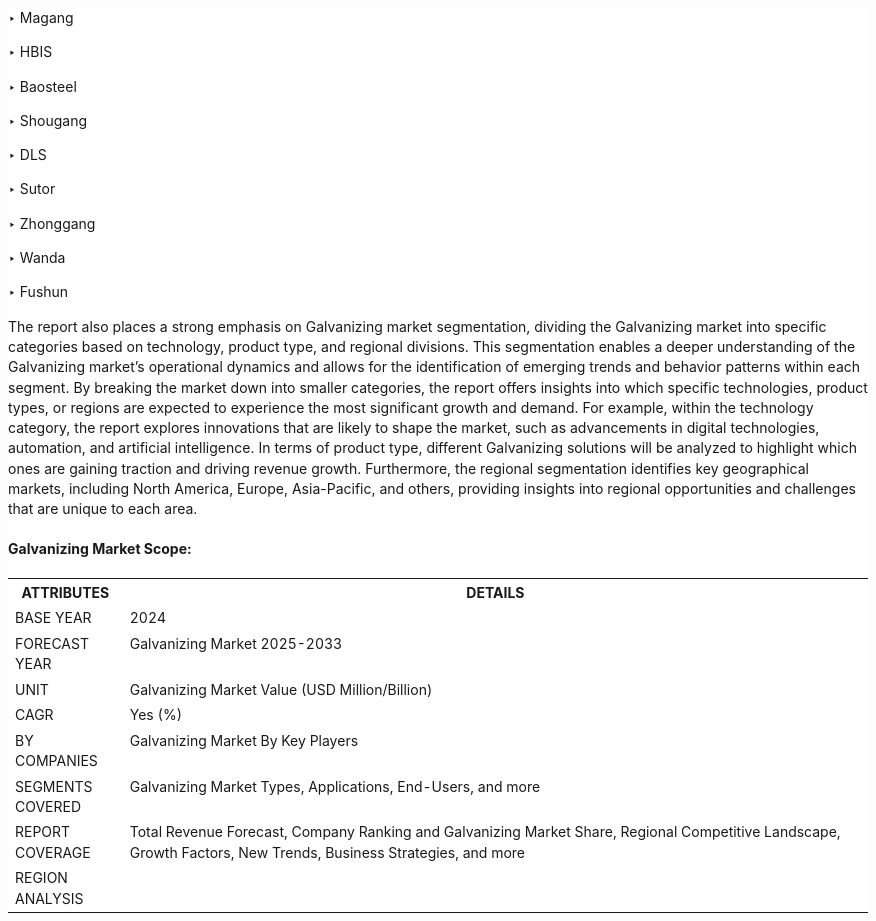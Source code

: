 ‣ Magang

‣ HBIS

‣ Baosteel

‣ Shougang

‣ DLS

‣ Sutor

‣ Zhonggang

‣ Wanda

‣ Fushun

The report also places a strong emphasis on Galvanizing market segmentation, dividing the Galvanizing market into specific categories based on technology, product type, and regional divisions. This segmentation enables a deeper understanding of the Galvanizing market’s operational dynamics and allows for the identification of emerging trends and behavior patterns within each segment. By breaking the market down into smaller categories, the report offers insights into which specific technologies, product types, or regions are expected to experience the most significant growth and demand. For example, within the technology category, the report explores innovations that are likely to shape the market, such as advancements in digital technologies, automation, and artificial intelligence. In terms of product type, different Galvanizing solutions will be analyzed to highlight which ones are gaining traction and driving revenue growth. Furthermore, the regional segmentation identifies key geographical markets, including North America, Europe, Asia-Pacific, and others, providing insights into regional opportunities and challenges that are unique to each area.

<h4>Galvanizing Market Scope:</h4>
<table>
<tr>
<th>ATTRIBUTES</th>
<th>DETAILS</th>
</tr>
<tr>
<td>BASE YEAR</td>
<td>2024</td>
</tr>
<tr>
<td>FORECAST YEAR</td>
<td>Galvanizing Market 2025-2033</td>
</tr>
<tr>
<td>UNIT</td>
<td>Galvanizing Market Value (USD Million/Billion)</td>
<tr>
<td>CAGR</td>
<td>Yes (%)</td>
</tr>
</tr>
<tr>
<td>BY COMPANIES</td>
<td>Galvanizing Market By Key Players</td>
</tr>
<tr>
<td>SEGMENTS COVERED</td>
<td>Galvanizing Market Types, Applications, End-Users, and more</td>
</tr>
<tr>
<td>REPORT COVERAGE</td>
<td>Total Revenue Forecast, Company Ranking and Galvanizing Market Share, Regional Competitive Landscape, Growth Factors, New Trends, Business Strategies, and more</td>
</tr>
<tr>
<td>REGION ANALYSIS</td>